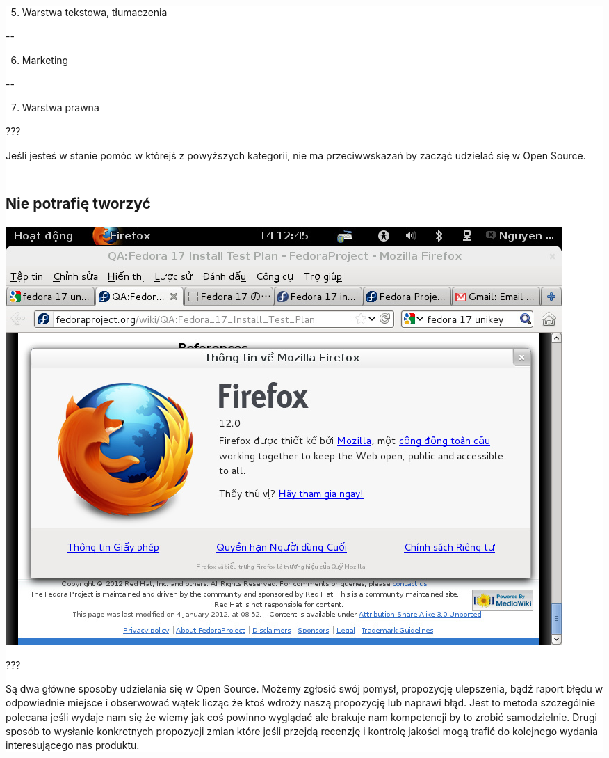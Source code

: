 5. Warstwa tekstowa, tłumaczenia

--

6. Marketing

--

7. Warstwa prawna

???

Jeśli jesteś w stanie pomóc w którejś z powyższych kategorii, nie ma przeciwwskazań by zacząć udzielać się w Open Source.

---

## Nie potrafię tworzyć

![Firefox](7299833422_000e92f28b_c.jpg)

???

Są dwa główne sposoby udzielania się w Open Source. Możemy zgłosić swój pomysł, propozycję ulepszenia, bądź raport błędu w odpowiednie miejsce i obserwować wątek licząc że ktoś wdroży naszą propozycję lub naprawi błąd. Jest to metoda szczególnie polecana jeśli wydaje nam się że wiemy jak coś powinno wyglądać ale brakuje nam kompetencji by to zrobić samodzielnie. Drugi sposób to wysłanie konkretnych propozycji zmian które jeśli przejdą recenzję i kontrolę jakości mogą trafić do kolejnego wydania interesującego nas produktu.
